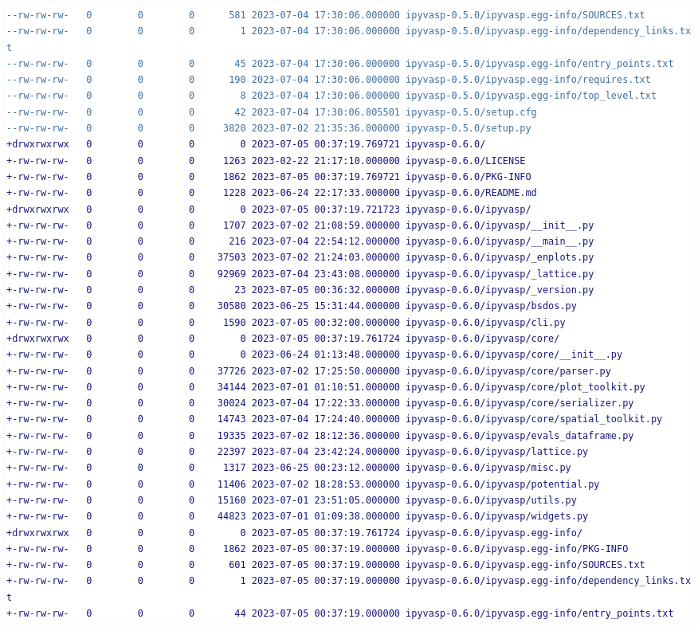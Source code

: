 ```diff
--rw-rw-rw-   0        0        0      581 2023-07-04 17:30:06.000000 ipyvasp-0.5.0/ipyvasp.egg-info/SOURCES.txt
--rw-rw-rw-   0        0        0        1 2023-07-04 17:30:06.000000 ipyvasp-0.5.0/ipyvasp.egg-info/dependency_links.txt
--rw-rw-rw-   0        0        0       45 2023-07-04 17:30:06.000000 ipyvasp-0.5.0/ipyvasp.egg-info/entry_points.txt
--rw-rw-rw-   0        0        0      190 2023-07-04 17:30:06.000000 ipyvasp-0.5.0/ipyvasp.egg-info/requires.txt
--rw-rw-rw-   0        0        0        8 2023-07-04 17:30:06.000000 ipyvasp-0.5.0/ipyvasp.egg-info/top_level.txt
--rw-rw-rw-   0        0        0       42 2023-07-04 17:30:06.805501 ipyvasp-0.5.0/setup.cfg
--rw-rw-rw-   0        0        0     3820 2023-07-02 21:35:36.000000 ipyvasp-0.5.0/setup.py
+drwxrwxrwx   0        0        0        0 2023-07-05 00:37:19.769721 ipyvasp-0.6.0/
+-rw-rw-rw-   0        0        0     1263 2023-02-22 21:17:10.000000 ipyvasp-0.6.0/LICENSE
+-rw-rw-rw-   0        0        0     1862 2023-07-05 00:37:19.769721 ipyvasp-0.6.0/PKG-INFO
+-rw-rw-rw-   0        0        0     1228 2023-06-24 22:17:33.000000 ipyvasp-0.6.0/README.md
+drwxrwxrwx   0        0        0        0 2023-07-05 00:37:19.721723 ipyvasp-0.6.0/ipyvasp/
+-rw-rw-rw-   0        0        0     1707 2023-07-02 21:08:59.000000 ipyvasp-0.6.0/ipyvasp/__init__.py
+-rw-rw-rw-   0        0        0      216 2023-07-04 22:54:12.000000 ipyvasp-0.6.0/ipyvasp/__main__.py
+-rw-rw-rw-   0        0        0    37503 2023-07-02 21:24:03.000000 ipyvasp-0.6.0/ipyvasp/_enplots.py
+-rw-rw-rw-   0        0        0    92969 2023-07-04 23:43:08.000000 ipyvasp-0.6.0/ipyvasp/_lattice.py
+-rw-rw-rw-   0        0        0       23 2023-07-05 00:36:32.000000 ipyvasp-0.6.0/ipyvasp/_version.py
+-rw-rw-rw-   0        0        0    30580 2023-06-25 15:31:44.000000 ipyvasp-0.6.0/ipyvasp/bsdos.py
+-rw-rw-rw-   0        0        0     1590 2023-07-05 00:32:00.000000 ipyvasp-0.6.0/ipyvasp/cli.py
+drwxrwxrwx   0        0        0        0 2023-07-05 00:37:19.761724 ipyvasp-0.6.0/ipyvasp/core/
+-rw-rw-rw-   0        0        0        0 2023-06-24 01:13:48.000000 ipyvasp-0.6.0/ipyvasp/core/__init__.py
+-rw-rw-rw-   0        0        0    37726 2023-07-02 17:25:50.000000 ipyvasp-0.6.0/ipyvasp/core/parser.py
+-rw-rw-rw-   0        0        0    34144 2023-07-01 01:10:51.000000 ipyvasp-0.6.0/ipyvasp/core/plot_toolkit.py
+-rw-rw-rw-   0        0        0    30024 2023-07-04 17:22:33.000000 ipyvasp-0.6.0/ipyvasp/core/serializer.py
+-rw-rw-rw-   0        0        0    14743 2023-07-04 17:24:40.000000 ipyvasp-0.6.0/ipyvasp/core/spatial_toolkit.py
+-rw-rw-rw-   0        0        0    19335 2023-07-02 18:12:36.000000 ipyvasp-0.6.0/ipyvasp/evals_dataframe.py
+-rw-rw-rw-   0        0        0    22397 2023-07-04 23:42:24.000000 ipyvasp-0.6.0/ipyvasp/lattice.py
+-rw-rw-rw-   0        0        0     1317 2023-06-25 00:23:12.000000 ipyvasp-0.6.0/ipyvasp/misc.py
+-rw-rw-rw-   0        0        0    11406 2023-07-02 18:28:53.000000 ipyvasp-0.6.0/ipyvasp/potential.py
+-rw-rw-rw-   0        0        0    15160 2023-07-01 23:51:05.000000 ipyvasp-0.6.0/ipyvasp/utils.py
+-rw-rw-rw-   0        0        0    44823 2023-07-01 01:09:38.000000 ipyvasp-0.6.0/ipyvasp/widgets.py
+drwxrwxrwx   0        0        0        0 2023-07-05 00:37:19.761724 ipyvasp-0.6.0/ipyvasp.egg-info/
+-rw-rw-rw-   0        0        0     1862 2023-07-05 00:37:19.000000 ipyvasp-0.6.0/ipyvasp.egg-info/PKG-INFO
+-rw-rw-rw-   0        0        0      601 2023-07-05 00:37:19.000000 ipyvasp-0.6.0/ipyvasp.egg-info/SOURCES.txt
+-rw-rw-rw-   0        0        0        1 2023-07-05 00:37:19.000000 ipyvasp-0.6.0/ipyvasp.egg-info/dependency_links.txt
+-rw-rw-rw-   0        0        0       44 2023-07-05 00:37:19.000000 ipyvasp-0.6.0/ipyvasp.egg-info/entry_points.txt
```